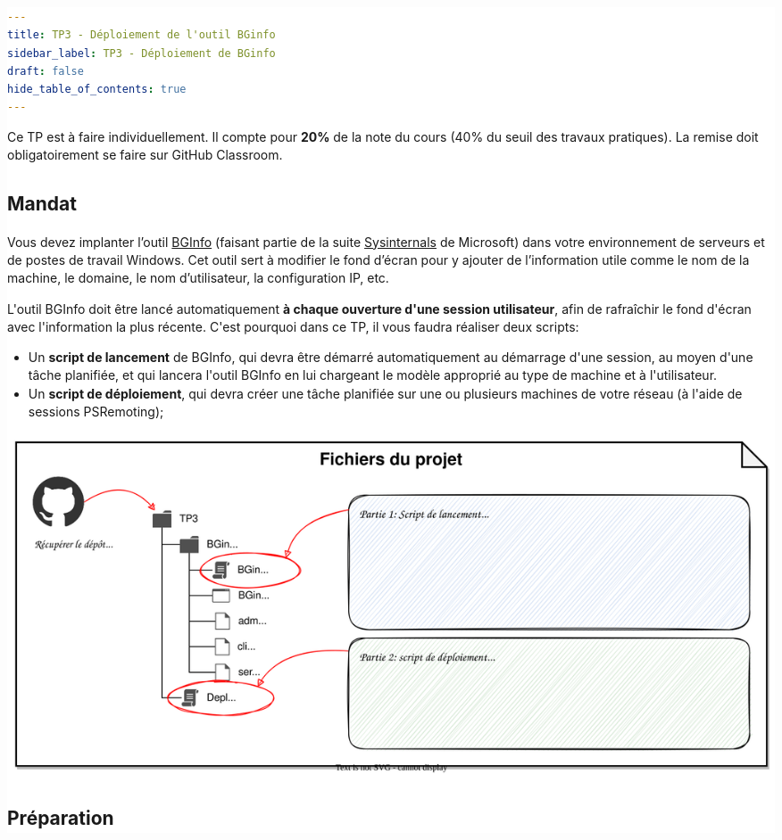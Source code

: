 ```yaml
---
title: TP3 - Déploiement de l'outil BGinfo
sidebar_label: TP3 - Déploiement de BGinfo
draft: false
hide_table_of_contents: true
---
```


Ce TP est à faire individuellement. Il compte pour **20%** de la note du cours (40% du seuil des travaux pratiques). La remise doit obligatoirement se faire sur GitHub Classroom.


## Mandat

Vous devez implanter l’outil [BGInfo](https://learn.microsoft.com/fr-ca/sysinternals/downloads/bginfo) (faisant partie de la suite [Sysinternals](https://learn.microsoft.com/fr-ca/sysinternals/) de Microsoft) dans votre environnement de serveurs et de postes de travail Windows. Cet outil sert à modifier le fond d’écran pour y ajouter de l’information utile comme le nom de la machine, le domaine, le nom d’utilisateur, la configuration IP, etc.

L'outil BGInfo doit être lancé automatiquement **à chaque ouverture d'une session utilisateur**, afin de rafraîchir le fond d'écran avec l'information la plus récente. C'est pourquoi dans ce TP, il vous faudra réaliser deux scripts:
- Un **script de lancement** de BGInfo, qui devra être démarré automatiquement au démarrage d'une session, au moyen d'une tâche planifiée, et qui lancera l'outil BGInfo en lui chargeant le modèle approprié au type de machine et à l'utilisateur.
- Un **script de déploiement**, qui devra créer une tâche planifiée sur une ou plusieurs machines de votre réseau (à l'aide de sessions PSRemoting);

![](./assets/tp3/tp3-fichiers.svg)


## Préparation
